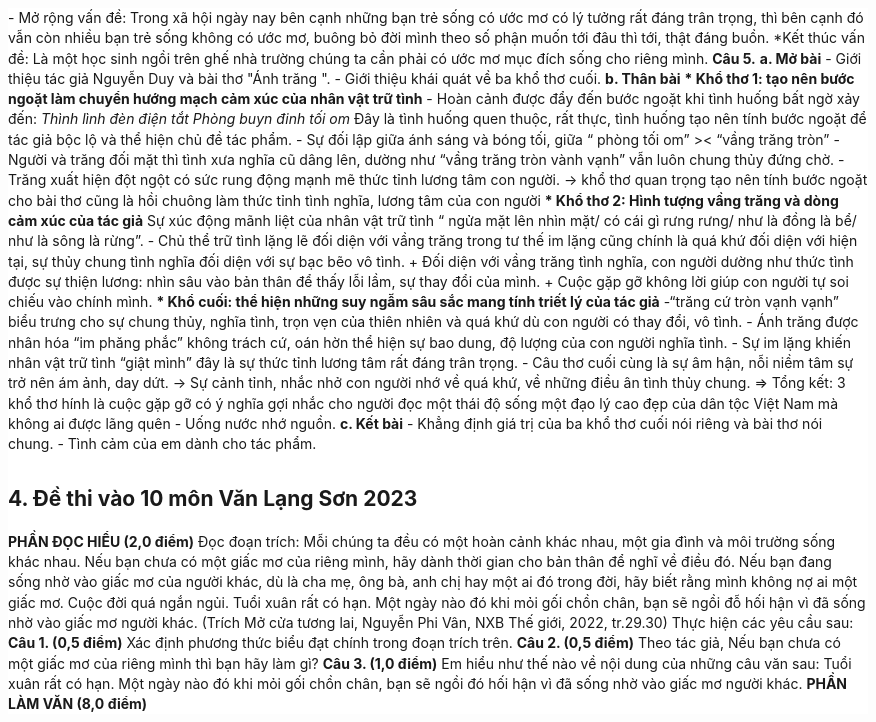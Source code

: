 \- Mở rộng vấn đề: Trong xã hội ngày nay bên cạnh những bạn trẻ sống có ước mơ có lý tưởng rất đáng trân trọng, thì bên cạnh đó vẫn còn nhiều bạn trẻ sống không có ước mơ, buông bỏ đời mình theo số phận muốn tới đâu thì tới, thật đáng buồn.
\*Kết thúc vấn đề: Là một học sinh ngồi trên ghế nhà trường chúng ta cần phải có ước mơ mục đích sống cho riêng mình.
**Câu 5.**
**a. Mở bài**
\- Giới thiệu tác giả Nguyễn Duy và bài thơ "Ánh trăng ".
\- Giới thiệu khái quát về ba khổ thơ cuối.
**b. Thân bài**
**\* Khổ thơ 1: tạo nên bước ngoặt làm chuyển hướng mạch cảm xúc của nhân vật trữ tình**
\- Hoàn cảnh được đẩy đến bước ngoặt khi tình huống bất ngờ xảy đến:
_Thình lình đèn điện tắt_
 _Phòng buyn đinh tối om_
Đây là tình huống quen thuộc, rất thực, tình huống tạo nên tính bước ngoặt để tác giả bộc lộ và thể hiện chủ đề tác phẩm.
\- Sự đối lập giữa ánh sáng và bóng tối, giữa “ phòng tối om” >< “vầng trăng tròn”
\- Người và trăng đối mặt thì tình xưa nghĩa cũ dâng lên, dường như “vầng trăng tròn vành vạnh” vẫn luôn chung thủy đứng chờ.
\- Trăng xuất hiện đột ngột có sức rung động mạnh mẽ thức tỉnh lương tâm con người.
→ khổ thơ quan trọng tạo nên tính bước ngoặt cho bài thơ cũng là hồi chuông làm thức tỉnh tình nghĩa, lương tâm của con người
**\* Khổ thơ 2: Hình tượng vầng trăng và dòng cảm xúc của tác giả**
Sự xúc động mãnh liệt của nhân vật trữ tình “ ngửa mặt lên nhìn mặt/ có cái gì rưng rưng/ như là đồng là bể/ như là sông là rừng”.
\- Chủ thể trữ tình lặng lẽ đối diện với vầng trăng trong tư thế im lặng cũng chính là quá khứ đối diện với hiện tại, sự thủy chung tình nghĩa đối diện với sự bạc bẽo vô tình.
\+ Đối diện với vầng trăng tình nghĩa, con người dường như thức tình được sự thiện lương: nhìn sâu vào bản thân để thấy lỗi lầm, sự thay đổi của mình.
\+ Cuộc gặp gỡ không lời giúp con người tự soi chiếu vào chính mình.
**\* Khổ cuối: thể hiện những suy ngẫm sâu sắc mang tính triết lý của tác giả**
-“trăng cứ tròn vạnh vạnh” biểu trưng cho sự chung thủy, nghĩa tình, trọn vẹn của thiên nhiên và quá khứ dù con người có thay đổi, vô tình.
\- Ánh trăng được nhân hóa “im phăng phắc” không trách cứ, oán hờn thể hiện sự bao dung, độ lượng của con người nghĩa tình.
\- Sự im lặng khiến nhân vật trữ tình “giật mình” đây là sự thức tỉnh lương tâm rất đáng trân trọng.
\- Câu thơ cuối cùng là sự âm hận, nỗi niềm tâm sự trở nên ám ảnh, day dứt.
→ Sự cảnh tỉnh, nhắc nhở con người nhớ về quá khứ, về những điều ân tình thủy chung.
=> Tổng kết: 3 khổ thơ hính là cuộc gặp gỡ có ý nghĩa gợi nhắc cho người đọc một thái độ sống một đạo lý cao đẹp của dân tộc Việt Nam mà không ai được lãng quên - Uống nước nhớ nguồn.
**c. Kết bài**
\- Khẳng định giá trị của ba khổ thơ cuối nói riêng và bài thơ nói chung.
\- Tình cảm của em dành cho tác phẩm.
## 4\. Đề thi vào 10 môn Văn Lạng Sơn 2023
**PHẦN ĐỌC HIỂU \(2,0 điểm\)**
Đọc đoạn trích:
Mỗi chúng ta đều có một hoàn cảnh khác nhau, một gia đình và môi trường sống khác nhau. Nếu bạn chưa có một giấc mơ của riêng mình, hãy dành thời gian cho bản thân để nghĩ về điều đó. Nếu bạn đang sống nhờ vào giấc mơ của người khác, dù là cha mẹ, ông bà, anh chị hay một ai đó trong đời, hãy biết rằng mình không nợ ai một giấc mơ. Cuộc đời quá ngắn ngủi. Tuổi xuân rất có hạn. Một ngày nào đó khi mỏi gối chồn chân, bạn sẽ ngồi đỗ hối hận vì đã sống nhờ vào giấc mơ người khác.
\(Trích Mở cửa tương lai, Nguyễn Phi Vân, NXB Thế giới, 2022, tr.29.30\)
Thực hiện các yêu cầu sau:
**Câu 1. \(0,5 điểm\)**
Xác định phương thức biểu đạt chính trong đoạn trích trên.
**Câu 2. \(0,5 điểm\)**
Theo tác giả, Nếu bạn chưa có một giấc mơ của riêng mình thì bạn hãy làm gì?
**Câu 3. \(1,0 điểm\)**
Em hiểu như thế nào về nội dung của những câu văn sau: Tuổi xuân rất có hạn. Một ngày nào đó khi mỏi gối chồn chân, bạn sẽ ngồi đó hối hận vì đã sống nhờ vào giấc mơ người khác.
**PHẦN LÀM VĂN \(8,0 điểm\)**